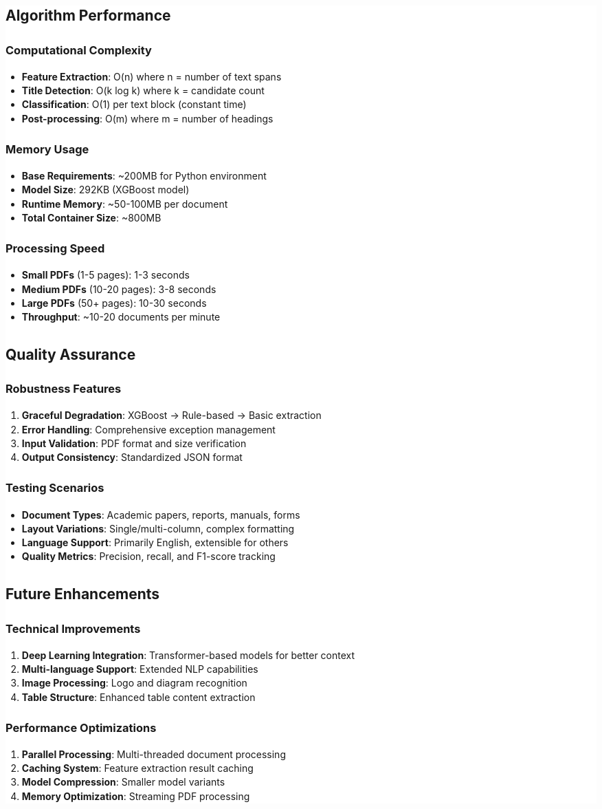 ## Algorithm Performance

### Computational Complexity
- **Feature Extraction**: O(n) where n = number of text spans
- **Title Detection**: O(k log k) where k = candidate count
- **Classification**: O(1) per text block (constant time)
- **Post-processing**: O(m) where m = number of headings

### Memory Usage
- **Base Requirements**: ~200MB for Python environment
- **Model Size**: 292KB (XGBoost model)
- **Runtime Memory**: ~50-100MB per document
- **Total Container Size**: ~800MB

### Processing Speed
- **Small PDFs** (1-5 pages): 1-3 seconds
- **Medium PDFs** (10-20 pages): 3-8 seconds  
- **Large PDFs** (50+ pages): 10-30 seconds
- **Throughput**: ~10-20 documents per minute

## Quality Assurance

### Robustness Features
1. **Graceful Degradation**: XGBoost → Rule-based → Basic extraction
2. **Error Handling**: Comprehensive exception management
3. **Input Validation**: PDF format and size verification
4. **Output Consistency**: Standardized JSON format

### Testing Scenarios
- **Document Types**: Academic papers, reports, manuals, forms
- **Layout Variations**: Single/multi-column, complex formatting
- **Language Support**: Primarily English, extensible for others
- **Quality Metrics**: Precision, recall, and F1-score tracking

## Future Enhancements

### Technical Improvements
1. **Deep Learning Integration**: Transformer-based models for better context
2. **Multi-language Support**: Extended NLP capabilities
3. **Image Processing**: Logo and diagram recognition
4. **Table Structure**: Enhanced table content extraction

### Performance Optimizations
1. **Parallel Processing**: Multi-threaded document processing
2. **Caching System**: Feature extraction result caching
3. **Model Compression**: Smaller model variants
4. **Memory Optimization**: Streaming PDF processing
